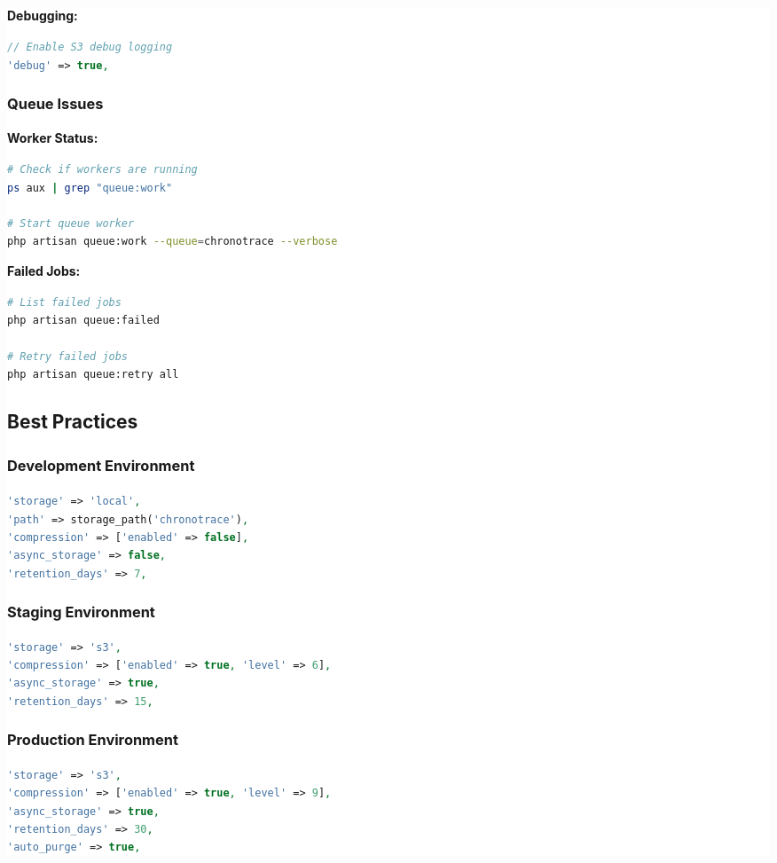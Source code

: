 **Debugging:**
```php
// Enable S3 debug logging
'debug' => true,
```

### Queue Issues

**Worker Status:**
```bash
# Check if workers are running
ps aux | grep "queue:work"

# Start queue worker
php artisan queue:work --queue=chronotrace --verbose
```

**Failed Jobs:**
```bash
# List failed jobs
php artisan queue:failed

# Retry failed jobs
php artisan queue:retry all
```

## Best Practices

### Development Environment

```php
'storage' => 'local',
'path' => storage_path('chronotrace'),
'compression' => ['enabled' => false],
'async_storage' => false,
'retention_days' => 7,
```

### Staging Environment

```php
'storage' => 's3',
'compression' => ['enabled' => true, 'level' => 6],
'async_storage' => true,
'retention_days' => 15,
```

### Production Environment

```php
'storage' => 's3',
'compression' => ['enabled' => true, 'level' => 9],
'async_storage' => true,
'retention_days' => 30,
'auto_purge' => true,
```
